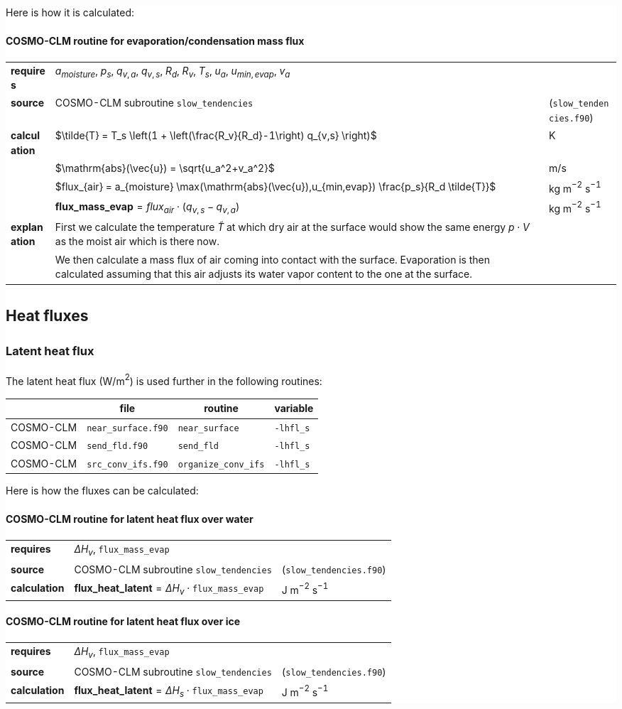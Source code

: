 Here is how it is calculated:

#### COSMO-CLM routine for evaporation/condensation mass flux
|                 |                                                                                                |                         |
| --------------- | ---------------------------------------------------------------------------------------------- | ----------------------- |
| **requires**    | $a_{moisture}$, $p_s$, $q_{v,a}$, $q_{v,s}$, $R_d$, $R_v$, $T_s$, $u_a$, $u_{min,evap}$, $v_a$ |                         |
| **source**      | COSMO-CLM subroutine `slow_tendencies`                                                         | (`slow_tendencies.f90`) |
| **calculation** | $\tilde{T} = T_s \left(1 + \left(\frac{R_v}{R_d}-1\right) q_{v,s} \right)$                     | K                       |
|                 | $\mathrm{abs}(\vec{u}) = \sqrt{u_a^2+v_a^2}$                                                   | m/s                     |
|                 | $flux_{air} = a_{moisture} \max(\mathrm{abs}(\vec{u}),u_{min,evap}) \frac{p_s}{R_d \tilde{T}}$ | kg m$^{-2}$ s$^{-1}$    |
|                 | $\mathbf{flux\_mass\_evap} = flux_{air} \cdot (q_{v,s} - q_{v,a})$                             | kg m$^{-2}$ s$^{-1}$    |
| **explanation** | First we calculate the temperature $\tilde{T}$ at which dry air at the surface would show the same energy $p\cdot V$ as the moist air which is there now. | |
|                 | We then calculate a mass flux of air coming into contact with the surface. Evaporation is then calculated assuming that this air adjusts its water vapor content to the one at the surface.  | |

## Heat fluxes

### Latent heat flux

The latent heat flux (W/m$^2$) is used further in the following routines:

|                 | file                               | routine                  | variable                         |
| --------------- | ---------------------------------- | ------------------------ | -------------------------------- | 
| COSMO-CLM       | `near_surface.f90`                 | `near_surface`           | `-lhfl_s`                        |
| COSMO-CLM       | `send_fld.f90`                     | `send_fld`               | `-lhfl_s`                        |
| COSMO-CLM       | `src_conv_ifs.f90`                 | `organize_conv_ifs`      | `-lhfl_s`                        |

Here is how the fluxes can be calculated:

#### COSMO-CLM routine for latent heat flux over water

|                 |                                                                                                |                         |
| --------------- | ---------------------------------------------------------------------------------------------- | ----------------------- |
| **requires**    | $\Delta H_v$, `flux_mass_evap`                                                                 |                         |
| **source**      | COSMO-CLM subroutine `slow_tendencies`                                                         | (`slow_tendencies.f90`) |
| **calculation** | $\mathbf{flux\_heat\_latent} = \Delta H_v \cdot \mathtt{flux\_mass\_evap}$                     | J m$^{-2}$ s$^{-1}$     |

#### COSMO-CLM routine for latent heat flux over ice

|                 |                                                                                                |                         |
| --------------- | ---------------------------------------------------------------------------------------------- | ----------------------- |
| **requires**    | $\Delta H_v$, `flux_mass_evap`                                                                 |                         |
| **source**      | COSMO-CLM subroutine `slow_tendencies`                                                         | (`slow_tendencies.f90`) |
| **calculation** | $\mathbf{flux\_heat\_latent} = \Delta H_s \cdot \mathtt{flux\_mass\_evap}$                     | J m$^{-2}$ s$^{-1}$     |
